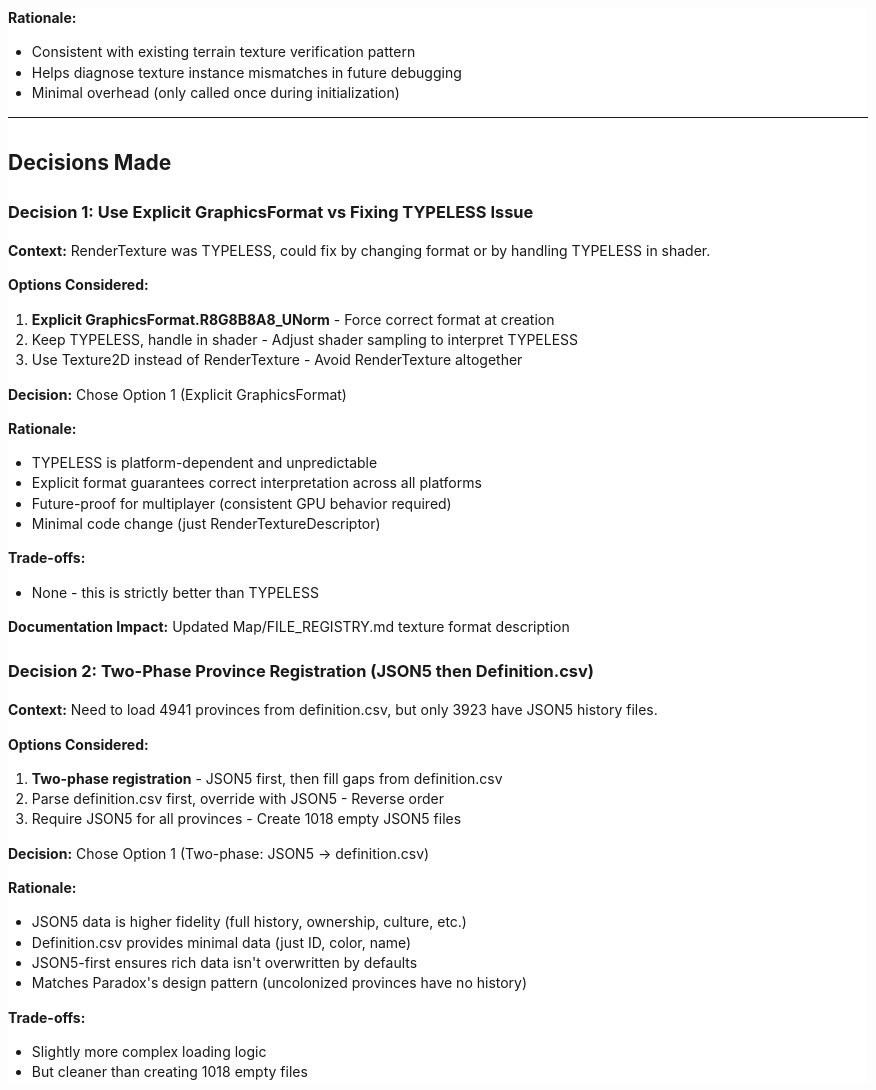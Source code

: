 **Rationale:**
- Consistent with existing terrain texture verification pattern
- Helps diagnose texture instance mismatches in future debugging
- Minimal overhead (only called once during initialization)

---

## Decisions Made

### Decision 1: Use Explicit GraphicsFormat vs Fixing TYPELESS Issue

**Context:** RenderTexture was TYPELESS, could fix by changing format or by handling TYPELESS in shader.

**Options Considered:**
1. **Explicit GraphicsFormat.R8G8B8A8_UNorm** - Force correct format at creation
2. Keep TYPELESS, handle in shader - Adjust shader sampling to interpret TYPELESS
3. Use Texture2D instead of RenderTexture - Avoid RenderTexture altogether

**Decision:** Chose Option 1 (Explicit GraphicsFormat)

**Rationale:**
- TYPELESS is platform-dependent and unpredictable
- Explicit format guarantees correct interpretation across all platforms
- Future-proof for multiplayer (consistent GPU behavior required)
- Minimal code change (just RenderTextureDescriptor)

**Trade-offs:**
- None - this is strictly better than TYPELESS

**Documentation Impact:** Updated Map/FILE_REGISTRY.md texture format description

### Decision 2: Two-Phase Province Registration (JSON5 then Definition.csv)

**Context:** Need to load 4941 provinces from definition.csv, but only 3923 have JSON5 history files.

**Options Considered:**
1. **Two-phase registration** - JSON5 first, then fill gaps from definition.csv
2. Parse definition.csv first, override with JSON5 - Reverse order
3. Require JSON5 for all provinces - Create 1018 empty JSON5 files

**Decision:** Chose Option 1 (Two-phase: JSON5 → definition.csv)

**Rationale:**
- JSON5 data is higher fidelity (full history, ownership, culture, etc.)
- Definition.csv provides minimal data (just ID, color, name)
- JSON5-first ensures rich data isn't overwritten by defaults
- Matches Paradox's design pattern (uncolonized provinces have no history)

**Trade-offs:**
- Slightly more complex loading logic
- But cleaner than creating 1018 empty files
